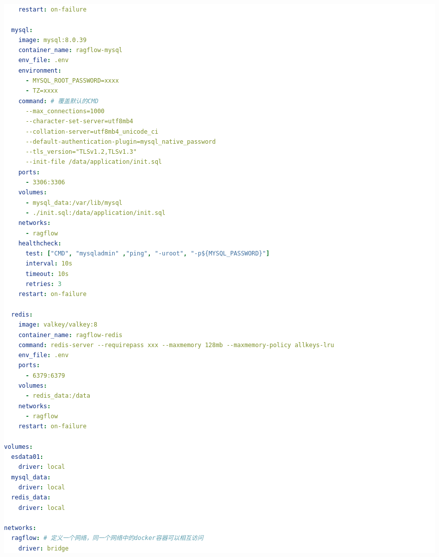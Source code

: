 ```yaml
    restart: on-failure

  mysql:
    image: mysql:8.0.39
    container_name: ragflow-mysql
    env_file: .env
    environment:
      - MYSQL_ROOT_PASSWORD=xxxx
      - TZ=xxxx
    command: # 覆盖默认的CMD
      --max_connections=1000
      --character-set-server=utf8mb4
      --collation-server=utf8mb4_unicode_ci
      --default-authentication-plugin=mysql_native_password
      --tls_version="TLSv1.2,TLSv1.3"
      --init-file /data/application/init.sql
    ports:
      - 3306:3306
    volumes:
      - mysql_data:/var/lib/mysql
      - ./init.sql:/data/application/init.sql
    networks:
      - ragflow
    healthcheck:
      test: ["CMD", "mysqladmin" ,"ping", "-uroot", "-p${MYSQL_PASSWORD}"]
      interval: 10s
      timeout: 10s
      retries: 3
    restart: on-failure

  redis:
    image: valkey/valkey:8
    container_name: ragflow-redis
    command: redis-server --requirepass xxx --maxmemory 128mb --maxmemory-policy allkeys-lru
    env_file: .env
    ports:
      - 6379:6379
    volumes:
      - redis_data:/data
    networks:
      - ragflow
    restart: on-failure

volumes:
  esdata01:
    driver: local
  mysql_data:
    driver: local
  redis_data:
    driver: local

networks:
  ragflow: # 定义一个网络，同一个网络中的docker容器可以相互访问
    driver: bridge
```
